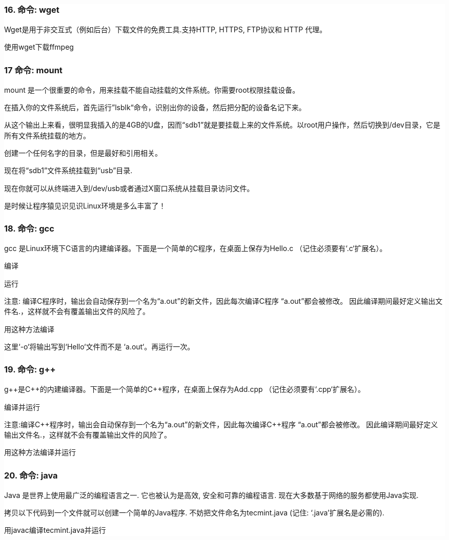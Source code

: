 ### 16. 命令: wget

Wget是用于非交互式（例如后台）下载文件的免费工具.支持HTTP, HTTPS, FTP协议和 HTTP 代理。

使用wget下载ffmpeg



### 17 命令: mount

mount 是一个很重要的命令，用来挂载不能自动挂载的文件系统。你需要root权限挂载设备。

在插入你的文件系统后，首先运行”lsblk“命令，识别出你的设备，然后把分配的设备名记下来。

从这个输出上来看，很明显我插入的是4GB的U盘，因而“sdb1”就是要挂载上来的文件系统。以root用户操作，然后切换到/dev目录，它是所有文件系统挂载的地方。

创建一个任何名字的目录，但是最好和引用相关。

现在将“sdb1”文件系统挂载到“usb”目录.

现在你就可以从终端进入到/dev/usb或者通过X窗口系统从挂载目录访问文件。

是时候让程序猿见识见识Linux环境是多么丰富了！



### 18. 命令: gcc

gcc 是Linux环境下C语言的内建编译器。下面是一个简单的C程序，在桌面上保存为Hello.c （记住必须要有‘.c‘扩展名）。

编译

运行

注意: 编译C程序时，输出会自动保存到一个名为“a.out”的新文件，因此每次编译C程序 “a.out”都会被修改。 因此编译期间最好定义输出文件名.，这样就不会有覆盖输出文件的风险了。

用这种方法编译

这里‘-o‘将输出写到‘Hello‘文件而不是 ‘a.out‘。再运行一次。



### 19. 命令: g++

g++是C++的内建编译器。下面是一个简单的C++程序，在桌面上保存为Add.cpp （记住必须要有‘.cpp‘扩展名）。

编译并运行

注意:编译C++程序时，输出会自动保存到一个名为“a.out”的新文件，因此每次编译C++程序 “a.out”都会被修改。 因此编译期间最好定义输出文件名.，这样就不会有覆盖输出文件的风险了。

用这种方法编译并运行



### 20. 命令: java

Java 是世界上使用最广泛的编程语言之一. 它也被认为是高效, 安全和可靠的编程语言. 现在大多数基于网络的服务都使用Java实现.

拷贝以下代码到一个文件就可以创建一个简单的Java程序. 不妨把文件命名为tecmint.java (记住: ‘.java’扩展名是必需的).

用javac编译tecmint.java并运行



